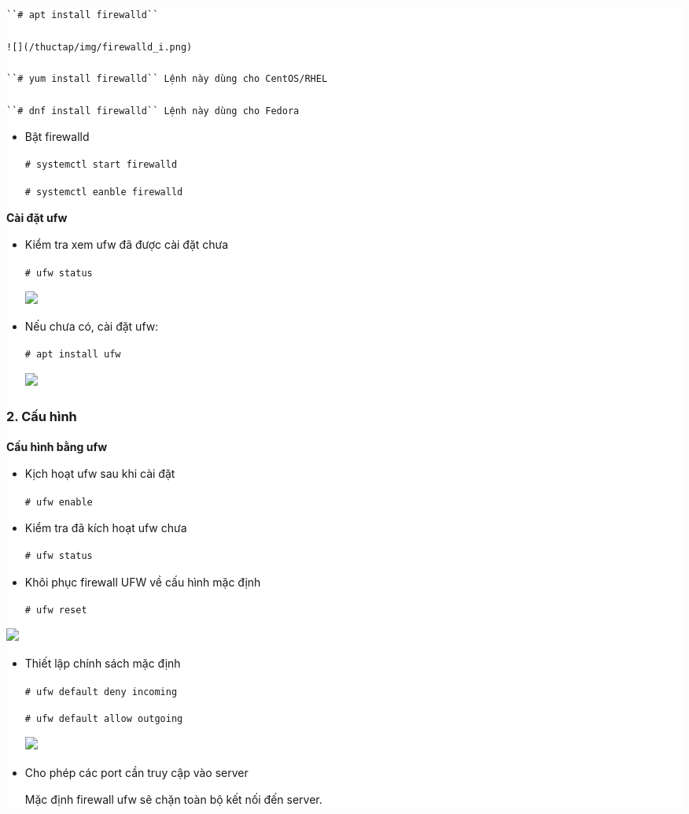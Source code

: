    ``# apt install firewalld``

    ![](/thuctap/img/firewalld_i.png)

    ``# yum install firewalld`` Lệnh này dùng cho CentOS/RHEL

    ``# dnf install firewalld`` Lệnh này dùng cho Fedora

* Bật firewalld

    ``# systemctl start firewalld``
    
    ``# systemctl eanble firewalld``

**Cài đặt ufw**

* Kiểm tra xem ufw đã được cài đặt chưa

    ``# ufw status``

    ![](/thuctap//img/ufw_v.png)

* Nếu chưa có, cài đặt ufw:

    ``# apt install ufw``

    ![](/thuctap/img/ufw_i.png)

### 2. Cấu hình





**Cấu hình  bằng ufw**

* Kịch hoạt ufw sau khi cài đặt 

    ``# ufw enable``

* Kiểm tra đã kích hoạt ufw chưa

    ``# ufw status``

* Khôi phục firewall UFW về cấu hình mặc định

    ``# ufw reset``

![](/thuctap/img/ufw_check.png)


* Thiết lập chính sách mặc định


    ``# ufw default deny incoming``

    ``# ufw default allow outgoing``

    ![](/thuctap/img/ufw_default.png)

* Cho phép các port cần truy cập vào server

    Mặc định firewall ufw sẽ chặn toàn bộ kết nối đến server.
